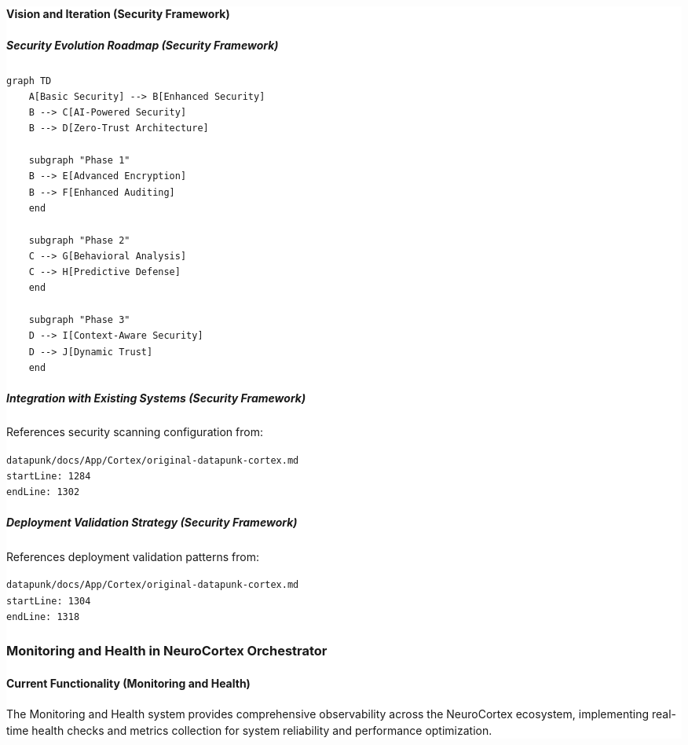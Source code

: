 #### Vision and Iteration (Security Framework)

##### Security Evolution Roadmap (Security Framework)

```mermaid
graph TD
    A[Basic Security] --> B[Enhanced Security]
    B --> C[AI-Powered Security]
    B --> D[Zero-Trust Architecture]
    
    subgraph "Phase 1"
    B --> E[Advanced Encryption]
    B --> F[Enhanced Auditing]
    end
    
    subgraph "Phase 2"
    C --> G[Behavioral Analysis]
    C --> H[Predictive Defense]
    end
    
    subgraph "Phase 3"
    D --> I[Context-Aware Security]
    D --> J[Dynamic Trust]
    end
```

##### Integration with Existing Systems (Security Framework)

References security scanning configuration from:

```markdown
datapunk/docs/App/Cortex/original-datapunk-cortex.md
startLine: 1284
endLine: 1302
```

##### Deployment Validation Strategy (Security Framework)

References deployment validation patterns from:

```markdown
datapunk/docs/App/Cortex/original-datapunk-cortex.md
startLine: 1304
endLine: 1318
```

### Monitoring and Health in NeuroCortex Orchestrator

#### Current Functionality (Monitoring and Health)

The Monitoring and Health system provides comprehensive observability across the NeuroCortex ecosystem, implementing real-time health checks and metrics collection for system reliability and performance optimization.
